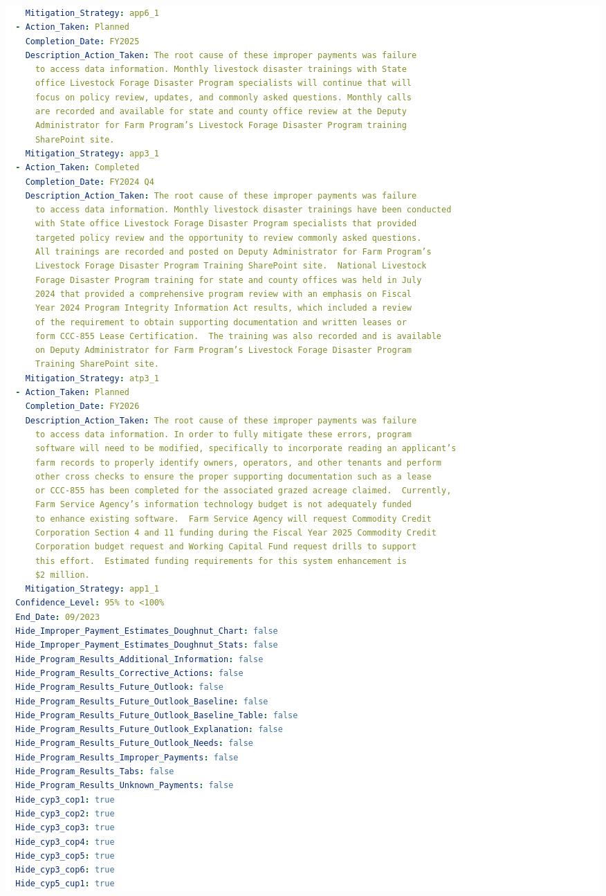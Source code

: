 ```yaml
    Mitigation_Strategy: app6_1
  - Action_Taken: Planned
    Completion_Date: FY2025
    Description_Action_Taken: The root cause of these improper payments was failure
      to access data information. Monthly livestock disaster trainings with State
      office Livestock Forage Disaster Program specialists will continue that will
      focus on policy review, updates, and commonly asked questions. Monthly calls
      are recorded and available for state and county office review at the Deputy
      Administrator for Farm Program’s Livestock Forage Disaster Program training
      SharePoint site.
    Mitigation_Strategy: app3_1
  - Action_Taken: Completed
    Completion_Date: FY2024 Q4
    Description_Action_Taken: The root cause of these improper payments was failure
      to access data information. Monthly livestock disaster trainings have been conducted
      with State office Livestock Forage Disaster Program specialists that provided
      targeted policy review and the opportunity to review commonly asked questions.
      All trainings are recorded and posted on Deputy Administrator for Farm Program’s
      Livestock Forage Disaster Program Training SharePoint site.  National Livestock
      Forage Disaster Program training for state and county offices was held in July
      2024 that provided a comprehensive program review with an emphasis on Fiscal
      Year 2024 Program Integrity Information Act results, which included a review
      of the requirement to obtain supporting documentation and written leases or
      form CCC-855 Lease Certification.  The training was also recorded and is available
      on Deputy Administrator for Farm Program’s Livestock Forage Disaster Program
      Training SharePoint site.
    Mitigation_Strategy: atp3_1
  - Action_Taken: Planned
    Completion_Date: FY2026
    Description_Action_Taken: The root cause of these improper payments was failure
      to access data information. In order to fully mitigate these errors, program
      software will need to be modified, specifically to incorporate reading an applicant’s
      farm records to properly identify owners, operators, and other tenants and perform
      other cross checks to ensure the proper supporting documentation such as a lease
      or CCC-855 has been completed for the associated grazed acreage claimed.  Currently,
      Farm Service Agency’s information technology budget is not adequately funded
      to enhance existing software.  Farm Service Agency will request Commodity Credit
      Corporation Section 4 and 11 funding during the Fiscal Year 2025 Commodity Credit
      Corporation budget request and Working Capital Fund request drills to support
      this effort.  Estimated funding requirements for this system enhancement is
      $2 million.
    Mitigation_Strategy: app1_1
  Confidence_Level: 95% to <100%
  End_Date: 09/2023
  Hide_Improper_Payment_Estimates_Doughnut_Chart: false
  Hide_Improper_Payment_Estimates_Doughnut_Stats: false
  Hide_Program_Results_Additional_Information: false
  Hide_Program_Results_Corrective_Actions: false
  Hide_Program_Results_Future_Outlook: false
  Hide_Program_Results_Future_Outlook_Baseline: false
  Hide_Program_Results_Future_Outlook_Baseline_Table: false
  Hide_Program_Results_Future_Outlook_Explanation: false
  Hide_Program_Results_Future_Outlook_Needs: false
  Hide_Program_Results_Improper_Payments: false
  Hide_Program_Results_Tabs: false
  Hide_Program_Results_Unknown_Payments: false
  Hide_cyp3_cop1: true
  Hide_cyp3_cop2: true
  Hide_cyp3_cop3: true
  Hide_cyp3_cop4: true
  Hide_cyp3_cop5: true
  Hide_cyp3_cop6: true
  Hide_cyp5_cup1: true
```